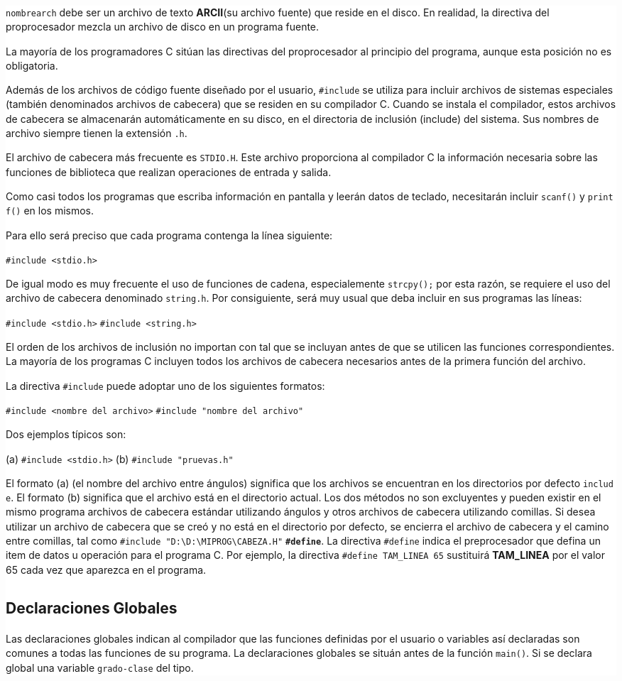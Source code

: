 `nombrearch` debe ser un archivo de texto **ARCII**(su archivo fuente) que reside en el disco. En realidad, la directiva del proprocesador mezcla un archivo de disco en un programa fuente.

La mayoría de los programadores C sitúan las directivas del proprocesador al principio del programa, aunque esta posición no es obligatoria. 

Además de los archivos de código fuente diseñado por el usuario, `#include` se utiliza para incluir archivos de sistemas especiales (también denominados archivos de cabecera) que se residen en su compilador C. Cuando se instala el compilador, estos archivos de cabecera se almacenarán automáticamente en su disco, en el directoria de inclusión (include) del sistema. Sus nombres de archivo siempre tienen la extensión `.h`.

El archivo de cabecera más frecuente es `STDIO.H`. Este archivo proporciona al compilador C la información necesaria sobre las funciones de biblioteca que realizan operaciones de entrada y salida. 

Como casi todos los programas que escriba información en pantalla y leerán datos de teclado, necesitarán incluir `scanf()` y `printf()` en los mismos.

Para ello será preciso que cada programa contenga la línea siguiente:

`#include <stdio.h>`

De igual modo es muy frecuente el uso de funciones de cadena, especialemente `strcpy();` por esta razón, se requiere el uso del archivo de cabecera denominado `string.h`. Por consiguiente, será muy usual que deba incluir en sus programas las líneas:

`#include <stdio.h>`
`#include <string.h>`

El orden de los archivos de inclusión no importan con tal que se incluyan antes de que se utilicen las funciones correspondientes. La mayoría de los programas C incluyen todos los archivos de cabecera necesarios antes de la primera función del archivo.

La directiva `#include`  puede adoptar uno de los siguientes formatos:

`#include <nombre del archivo>`
`#include "nombre del archivo"`

Dos ejemplos típicos son:

(a) `#include <stdio.h>`
(b) `#include "pruevas.h"`

El formato (a) (el nombre del archivo entre ángulos) significa que los archivos se encuentran en los directorios por defecto `include`. El formato (b) significa que el archivo está en el directorio actual. Los dos métodos no son excluyentes y pueden existir en el mismo programa archivos de cabecera estándar utilizando ángulos y otros archivos de cabecera utilizando comillas. Si desea utilizar un archivo de cabecera que se creó y no está en el directorio por defecto, se encierra el archivo de cabecera y el camino entre comillas, tal como `#include "D:\D:\MIPROG\CABEZA.H"` **`#define`**. La directiva `#define` indica el preprocesador que defina un item de datos u operación para el programa C. Por ejemplo, la directiva `#define TAM_LINEA 65` sustituirá **TAM_LINEA** por el valor 65 cada vez que aparezca en el programa.

## Declaraciones Globales

Las declaraciones globales indican al compilador que las funciones definidas por el usuario o variables así declaradas son comunes a todas las funciones de su programa. La declaraciones globales se situán antes de la función `main()`. Si se declara global una variable `grado-clase` del tipo.

